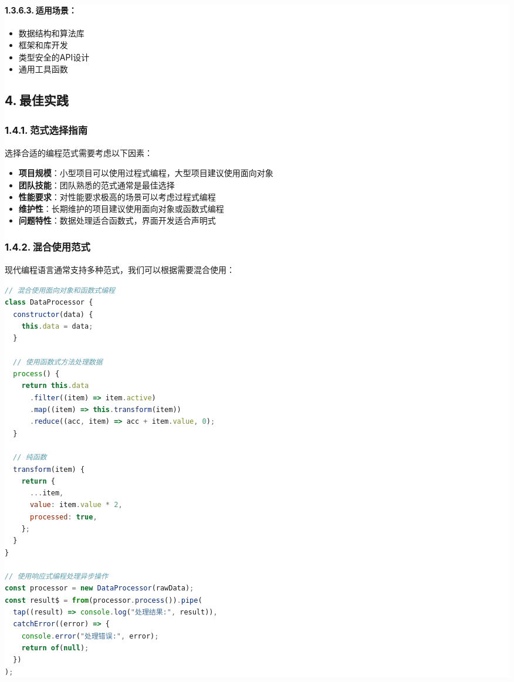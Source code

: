 #### 1.3.6.3. 适用场景：

- 数据结构和算法库
- 框架和库开发
- 类型安全的API设计
- 通用工具函数

## 4. 最佳实践

### 1.4.1. 范式选择指南

选择合适的编程范式需要考虑以下因素：

- **项目规模**：小型项目可以使用过程式编程，大型项目建议使用面向对象
- **团队技能**：团队熟悉的范式通常是最佳选择
- **性能要求**：对性能要求极高的场景可以考虑过程式编程
- **维护性**：长期维护的项目建议使用面向对象或函数式编程
- **问题特性**：数据处理适合函数式，界面开发适合声明式

### 1.4.2. 混合使用范式

现代编程语言通常支持多种范式，我们可以根据需要混合使用：

```javascript
// 混合使用面向对象和函数式编程
class DataProcessor {
  constructor(data) {
    this.data = data;
  }

  // 使用函数式方法处理数据
  process() {
    return this.data
      .filter((item) => item.active)
      .map((item) => this.transform(item))
      .reduce((acc, item) => acc + item.value, 0);
  }

  // 纯函数
  transform(item) {
    return {
      ...item,
      value: item.value * 2,
      processed: true,
    };
  }
}

// 使用响应式编程处理异步操作
const processor = new DataProcessor(rawData);
const result$ = from(processor.process()).pipe(
  tap((result) => console.log("处理结果:", result)),
  catchError((error) => {
    console.error("处理错误:", error);
    return of(null);
  })
);
```
